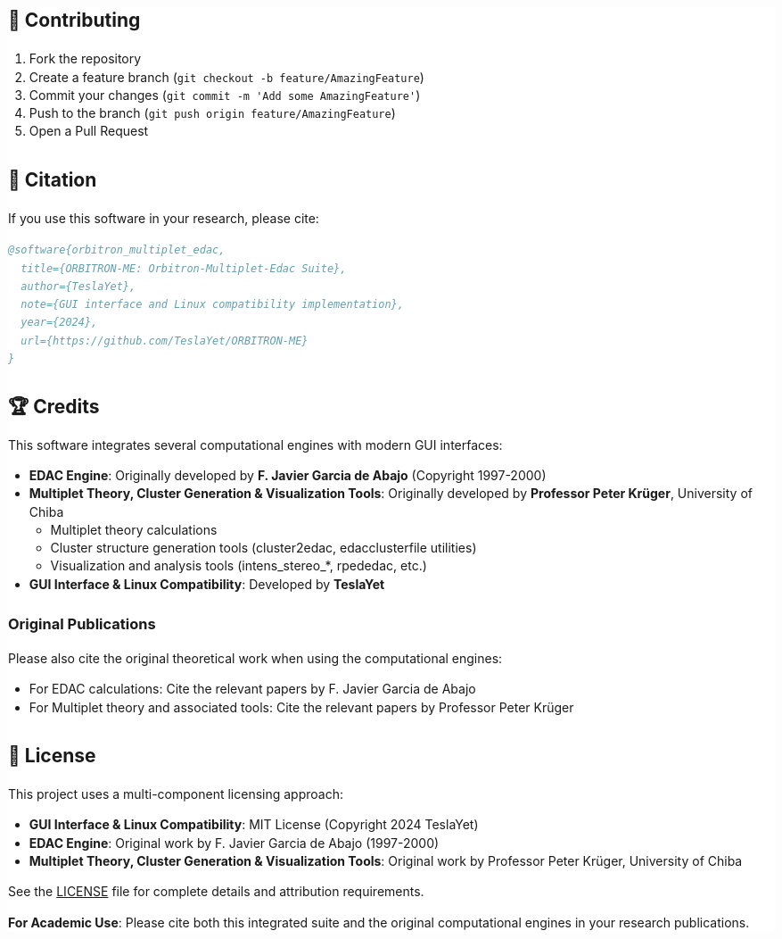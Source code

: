 ## 🤝 Contributing

1. Fork the repository
2. Create a feature branch (`git checkout -b feature/AmazingFeature`)
3. Commit your changes (`git commit -m 'Add some AmazingFeature'`)
4. Push to the branch (`git push origin feature/AmazingFeature`)
5. Open a Pull Request

## 📝 Citation

If you use this software in your research, please cite:

```bibtex
@software{orbitron_multiplet_edac,
  title={ORBITRON-ME: Orbitron-Multiplet-Edac Suite},
  author={TeslaYet},
  note={GUI interface and Linux compatibility implementation},
  year={2024},
  url={https://github.com/TeslaYet/ORBITRON-ME}
}
```

## 🏆 Credits

This software integrates several computational engines with modern GUI interfaces:

- **EDAC Engine**: Originally developed by **F. Javier Garcia de Abajo** (Copyright 1997-2000)
- **Multiplet Theory, Cluster Generation & Visualization Tools**: Originally developed by **Professor Peter Krüger**, University of Chiba
  - Multiplet theory calculations
  - Cluster structure generation tools (cluster2edac, edacclusterfile utilities)
  - Visualization and analysis tools (intens_stereo_*, rpededac, etc.)
- **GUI Interface & Linux Compatibility**: Developed by **TeslaYet**

### Original Publications
Please also cite the original theoretical work when using the computational engines:
- For EDAC calculations: Cite the relevant papers by F. Javier Garcia de Abajo
- For Multiplet theory and associated tools: Cite the relevant papers by Professor Peter Krüger

## 📜 License

This project uses a multi-component licensing approach:

- **GUI Interface & Linux Compatibility**: MIT License (Copyright 2024 TeslaYet)
- **EDAC Engine**: Original work by F. Javier Garcia de Abajo (1997-2000)
- **Multiplet Theory, Cluster Generation & Visualization Tools**: Original work by Professor Peter Krüger, University of Chiba

See the [LICENSE](LICENSE) file for complete details and attribution requirements.

**For Academic Use**: Please cite both this integrated suite and the original computational engines in your research publications.

